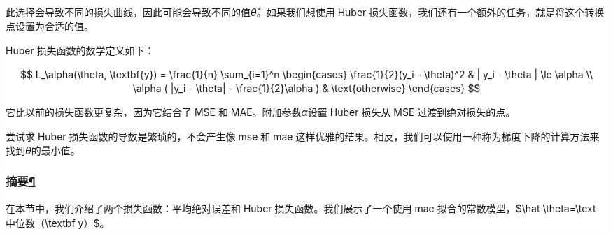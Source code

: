 此选择会导致不同的损失曲线，因此可能会导致不同的值$\hat\theta$。如果我们想使用 Huber 损失函数，我们还有一个额外的任务，就是将这个转换点设置为合适的值。

Huber 损失函数的数学定义如下：

$$ L_\alpha(\theta, \textbf{y}) = \frac{1}{n} \sum_{i=1}^n \begin{cases} \frac{1}{2}(y_i - \theta)^2 & | y_i - \theta | \le \alpha \\ \alpha ( |y_i - \theta| - \frac{1}{2}\alpha ) & \text{otherwise} \end{cases} $$

它比以前的损失函数更复杂，因为它结合了 MSE 和 MAE。附加参数$\alpha$设置 Huber 损失从 MSE 过渡到绝对损失的点。

尝试求 Huber 损失函数的导数是繁琐的，不会产生像 mse 和 mae 这样优雅的结果。相反，我们可以使用一种称为梯度下降的计算方法来找到$\theta$的最小值。

### 摘要[¶](#Summary)

在本节中，我们介绍了两个损失函数：平均绝对误差和 Huber 损失函数。我们展示了一个使用 mae 拟合的常数模型，$\hat \theta=\text 中位数（\textbf y）$。
